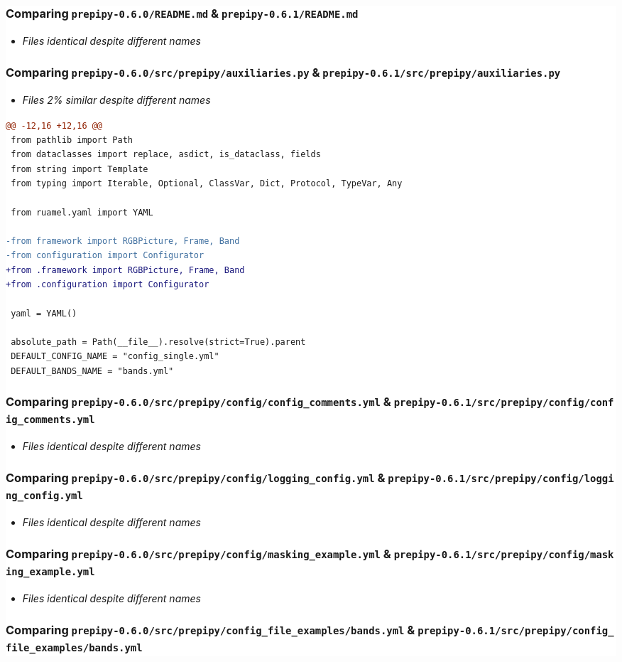 ### Comparing `prepipy-0.6.0/README.md` & `prepipy-0.6.1/README.md`

 * *Files identical despite different names*

### Comparing `prepipy-0.6.0/src/prepipy/auxiliaries.py` & `prepipy-0.6.1/src/prepipy/auxiliaries.py`

 * *Files 2% similar despite different names*

```diff
@@ -12,16 +12,16 @@
 from pathlib import Path
 from dataclasses import replace, asdict, is_dataclass, fields
 from string import Template
 from typing import Iterable, Optional, ClassVar, Dict, Protocol, TypeVar, Any
 
 from ruamel.yaml import YAML
 
-from framework import RGBPicture, Frame, Band
-from configuration import Configurator
+from .framework import RGBPicture, Frame, Band
+from .configuration import Configurator
 
 yaml = YAML()
 
 absolute_path = Path(__file__).resolve(strict=True).parent
 DEFAULT_CONFIG_NAME = "config_single.yml"
 DEFAULT_BANDS_NAME = "bands.yml"
```

### Comparing `prepipy-0.6.0/src/prepipy/config/config_comments.yml` & `prepipy-0.6.1/src/prepipy/config/config_comments.yml`

 * *Files identical despite different names*

### Comparing `prepipy-0.6.0/src/prepipy/config/logging_config.yml` & `prepipy-0.6.1/src/prepipy/config/logging_config.yml`

 * *Files identical despite different names*

### Comparing `prepipy-0.6.0/src/prepipy/config/masking_example.yml` & `prepipy-0.6.1/src/prepipy/config/masking_example.yml`

 * *Files identical despite different names*

### Comparing `prepipy-0.6.0/src/prepipy/config_file_examples/bands.yml` & `prepipy-0.6.1/src/prepipy/config_file_examples/bands.yml`

